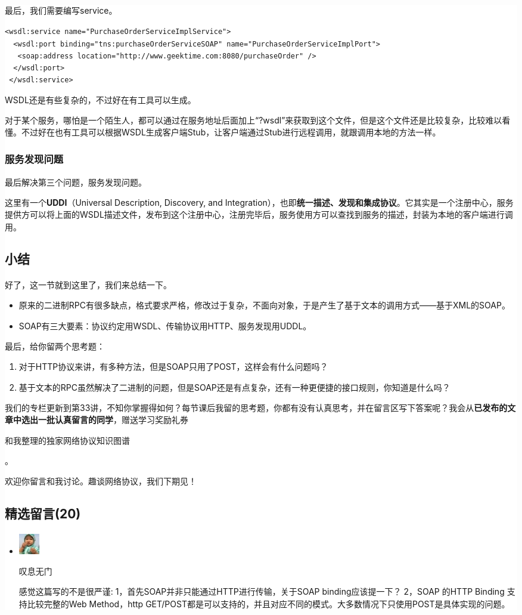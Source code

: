 最后，我们需要编写service。

```
<wsdl:service name="PurchaseOrderServiceImplService">
  <wsdl:port binding="tns:purchaseOrderServiceSOAP" name="PurchaseOrderServiceImplPort">
   <soap:address location="http://www.geektime.com:8080/purchaseOrder" />
  </wsdl:port>
 </wsdl:service>
```

WSDL还是有些复杂的，不过好在有工具可以生成。

对于某个服务，哪怕是一个陌生人，都可以通过在服务地址后面加上“?wsdl”来获取到这个文件，但是这个文件还是比较复杂，比较难以看懂。不过好在也有工具可以根据WSDL生成客户端Stub，让客户端通过Stub进行远程调用，就跟调用本地的方法一样。

### 服务发现问题

最后解决第三个问题，服务发现问题。

这里有一个**UDDI**（Universal Description, Discovery, and Integration），也即**统一描述、发现和集成协议**。它其实是一个注册中心，服务提供方可以将上面的WSDL描述文件，发布到这个注册中心，注册完毕后，服务使用方可以查找到服务的描述，封装为本地的客户端进行调用。

## 小结

好了，这一节就到这里了，我们来总结一下。

- 原来的二进制RPC有很多缺点，格式要求严格，修改过于复杂，不面向对象，于是产生了基于文本的调用方式——基于XML的SOAP。

- SOAP有三大要素：协议约定用WSDL、传输协议用HTTP、服务发现用UDDL。




最后，给你留两个思考题：

1. 对于HTTP协议来讲，有多种方法，但是SOAP只用了POST，这样会有什么问题吗？

2. 基于文本的RPC虽然解决了二进制的问题，但是SOAP还是有点复杂，还有一种更便捷的接口规则，你知道是什么吗？




我们的专栏更新到第33讲，不知你掌握得如何？每节课后我留的思考题，你都有没有认真思考，并在留言区写下答案呢？我会从**已发布的文章中选出一批认真留言的同学**，赠送<span class="orange">学习奖励礼券</span>

和我整理的<span class="orange">独家网络协议知识图谱</span>

。

欢迎你留言和我讨论。趣谈网络协议，我们下期见！

## 精选留言(20)

- ![img](%E7%AC%AC33%E8%AE%B2%20_%20%E5%9F%BA%E4%BA%8EXML%E7%9A%84SOAP%E5%8D%8F%E8%AE%AE%EF%BC%9A%E4%B8%8D%E8%A6%81%E8%AF%B4NBA%EF%BC%8C%E8%AF%B7%E8%AF%B4%E7%BE%8E%E5%9B%BD%E8%81%8C%E4%B8%9A%E7%AF%AE%E7%90%83%E8%81%94%E8%B5%9B.resource/resize,m_fill,h_34,w_34.jpeg)

  叹息无门

  感觉这篇写的不是很严谨: 1，首先SOAP并非只能通过HTTP进行传输，关于SOAP binding应该提一下？ 2，SOAP 的HTTP Binding 支持比较完整的Web Method，http GET/POST都是可以支持的，并且对应不同的模式。大多数情况下只使用POST是具体实现的问题。
